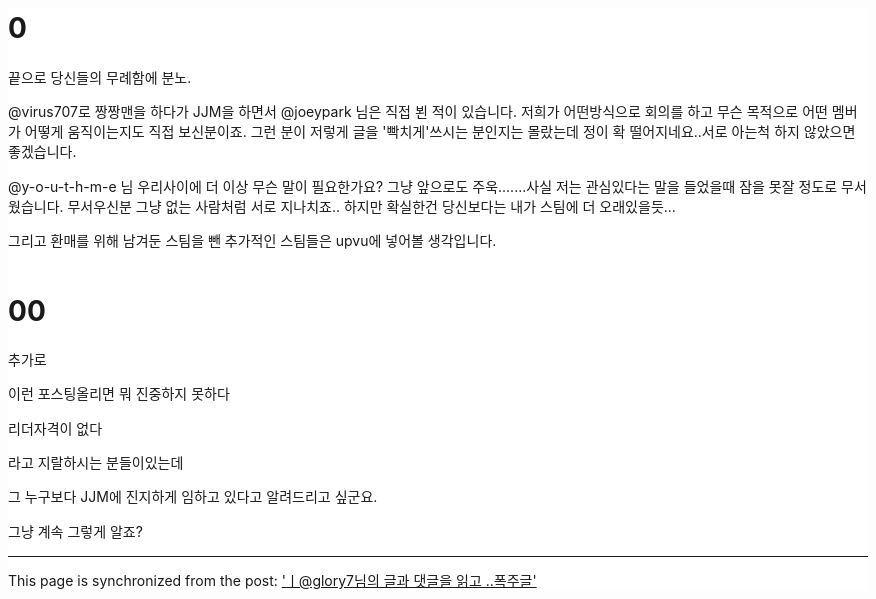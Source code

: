 





# 0
끝으로 당신들의 무례함에 분노.

@virus707로 짱짱맨을 하다가 JJM을 하면서 @joeypark 님은 직접 뵌 적이 있습니다. 저희가 어떤방식으로 회의를 하고 무슨 목적으로 어떤 멤버가 어떻게 움직이는지도 직접 보신분이죠.  그런 분이 저렇게 글을 '빡치게'쓰시는 분인지는 몰랐는데 정이 확 떨어지네요..서로 아는척 하지 않았으면 좋겠습니다.

@y-o-u-t-h-m-e 님 우리사이에 더 이상 무슨 말이 필요한가요? 그냥 앞으로도 주욱.......사실 저는 관심있다는 말을 들었을때 잠을 못잘 정도로 무서웠습니다. 무서우신분 그냥 없는 사람처럼 서로 지나치죠.. 하지만 확실한건 당신보다는 내가 스팀에 더 오래있을듯...

그리고 환매를 위해 남겨둔 스팀을 뺀 추가적인 스팀들은 upvu에 넣어볼 생각입니다.




# 00

추가로

이런 포스팅올리면 뭐 진중하지 못하다

리더자격이 없다

라고 지랄하시는 분들이있는데

그 누구보다 JJM에 진지하게 임하고 있다고 알려드리고 싶군요.

그냥 계속 그렇게 알죠?

- - -

This page is synchronized from the post: ['ㅣ@glory7님의 글과 댓글을 읽고 ..폭주글'](https://steemit.com/@virus707/glory7)
